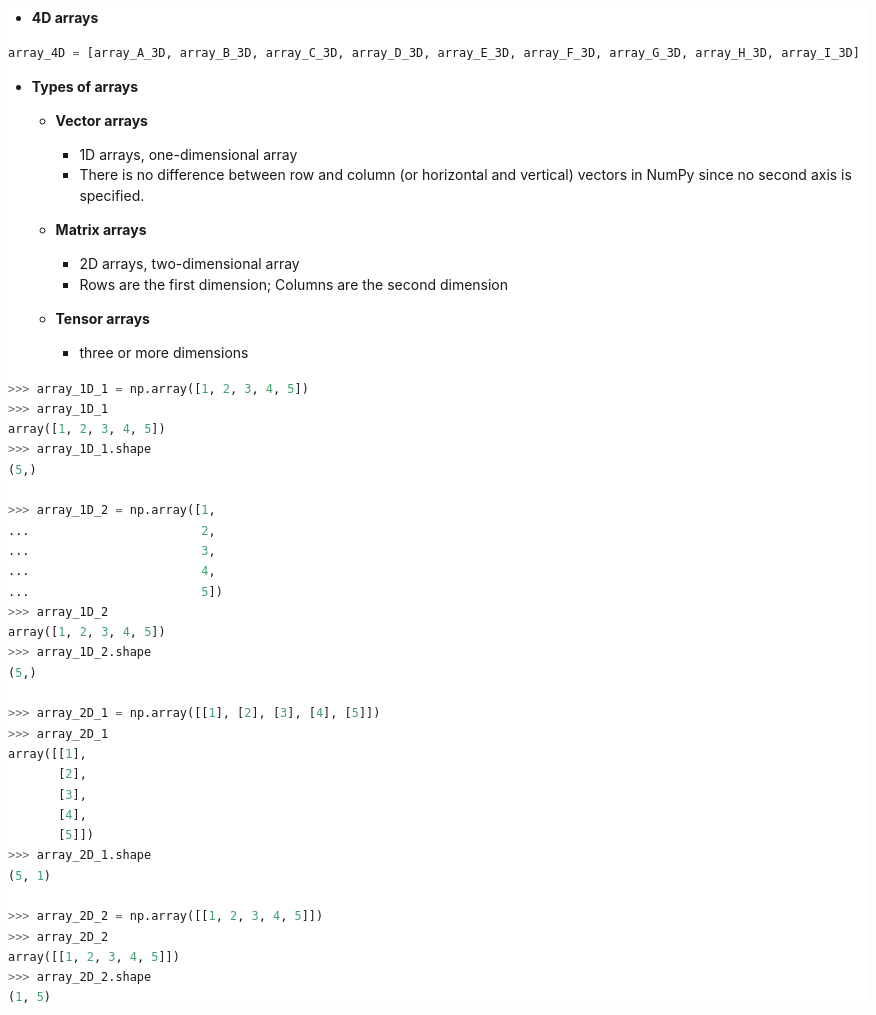 * **4D arrays**

```python
array_4D = [array_A_3D, array_B_3D, array_C_3D, array_D_3D, array_E_3D, array_F_3D, array_G_3D, array_H_3D, array_I_3D]
```

* **Types of arrays**

	* **Vector arrays**
		* 1D arrays, one-dimensional array
		* There is no difference between row and column (or horizontal and vertical) vectors in NumPy since no second axis is specified. 

	* **Matrix arrays**
		* 2D arrays, two-dimensional array
		* Rows are the first dimension; Columns are the second dimension

	* **Tensor arrays**
		* three or more dimensions

```python
>>> array_1D_1 = np.array([1, 2, 3, 4, 5])
>>> array_1D_1
array([1, 2, 3, 4, 5])
>>> array_1D_1.shape
(5,)

>>> array_1D_2 = np.array([1,
...                        2,
...                        3,
...                        4,
...                        5])
>>> array_1D_2
array([1, 2, 3, 4, 5])
>>> array_1D_2.shape
(5,)

>>> array_2D_1 = np.array([[1], [2], [3], [4], [5]])
>>> array_2D_1
array([[1],
       [2],
       [3],
       [4],
       [5]])
>>> array_2D_1.shape
(5, 1)

>>> array_2D_2 = np.array([[1, 2, 3, 4, 5]])
>>> array_2D_2
array([[1, 2, 3, 4, 5]])
>>> array_2D_2.shape
(1, 5)
```
